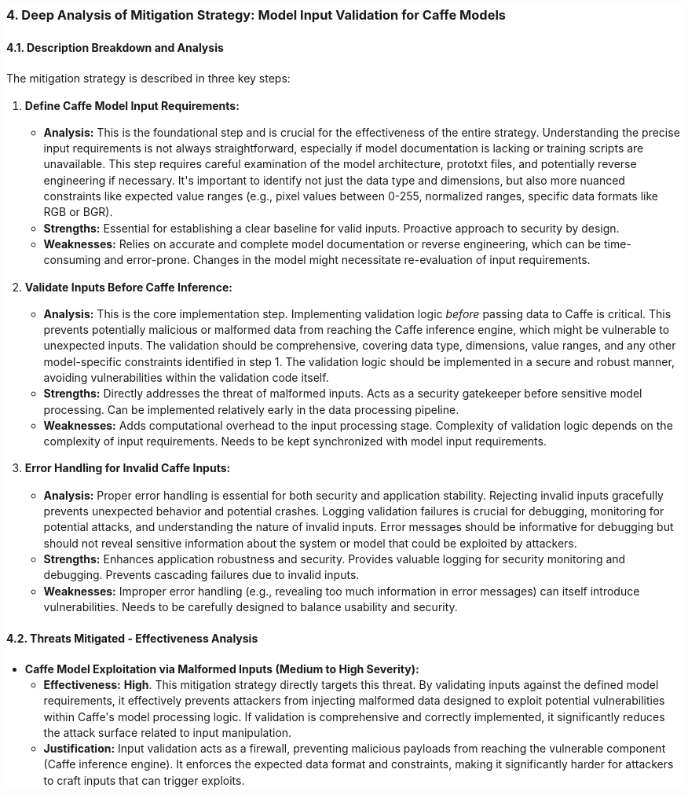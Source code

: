 ### 4. Deep Analysis of Mitigation Strategy: Model Input Validation for Caffe Models

#### 4.1. Description Breakdown and Analysis

The mitigation strategy is described in three key steps:

1.  **Define Caffe Model Input Requirements:**
    *   **Analysis:** This is the foundational step and is crucial for the effectiveness of the entire strategy.  Understanding the precise input requirements is not always straightforward, especially if model documentation is lacking or training scripts are unavailable.  This step requires careful examination of the model architecture, prototxt files, and potentially reverse engineering if necessary.  It's important to identify not just the data type and dimensions, but also more nuanced constraints like expected value ranges (e.g., pixel values between 0-255, normalized ranges, specific data formats like RGB or BGR).
    *   **Strengths:**  Essential for establishing a clear baseline for valid inputs.  Proactive approach to security by design.
    *   **Weaknesses:**  Relies on accurate and complete model documentation or reverse engineering, which can be time-consuming and error-prone.  Changes in the model might necessitate re-evaluation of input requirements.

2.  **Validate Inputs Before Caffe Inference:**
    *   **Analysis:** This is the core implementation step.  Implementing validation logic *before* passing data to Caffe is critical.  This prevents potentially malicious or malformed data from reaching the Caffe inference engine, which might be vulnerable to unexpected inputs.  The validation should be comprehensive, covering data type, dimensions, value ranges, and any other model-specific constraints identified in step 1.  The validation logic should be implemented in a secure and robust manner, avoiding vulnerabilities within the validation code itself.
    *   **Strengths:**  Directly addresses the threat of malformed inputs.  Acts as a security gatekeeper before sensitive model processing.  Can be implemented relatively early in the data processing pipeline.
    *   **Weaknesses:**  Adds computational overhead to the input processing stage.  Complexity of validation logic depends on the complexity of input requirements.  Needs to be kept synchronized with model input requirements.

3.  **Error Handling for Invalid Caffe Inputs:**
    *   **Analysis:**  Proper error handling is essential for both security and application stability.  Rejecting invalid inputs gracefully prevents unexpected behavior and potential crashes.  Logging validation failures is crucial for debugging, monitoring for potential attacks, and understanding the nature of invalid inputs.  Error messages should be informative for debugging but should not reveal sensitive information about the system or model that could be exploited by attackers.
    *   **Strengths:**  Enhances application robustness and security.  Provides valuable logging for security monitoring and debugging.  Prevents cascading failures due to invalid inputs.
    *   **Weaknesses:**  Improper error handling (e.g., revealing too much information in error messages) can itself introduce vulnerabilities.  Needs to be carefully designed to balance usability and security.

#### 4.2. Threats Mitigated - Effectiveness Analysis

*   **Caffe Model Exploitation via Malformed Inputs (Medium to High Severity):**
    *   **Effectiveness:** **High**. This mitigation strategy directly targets this threat. By validating inputs against the defined model requirements, it effectively prevents attackers from injecting malformed data designed to exploit potential vulnerabilities within Caffe's model processing logic.  If validation is comprehensive and correctly implemented, it significantly reduces the attack surface related to input manipulation.
    *   **Justification:**  Input validation acts as a firewall, preventing malicious payloads from reaching the vulnerable component (Caffe inference engine).  It enforces the expected data format and constraints, making it significantly harder for attackers to craft inputs that can trigger exploits.
